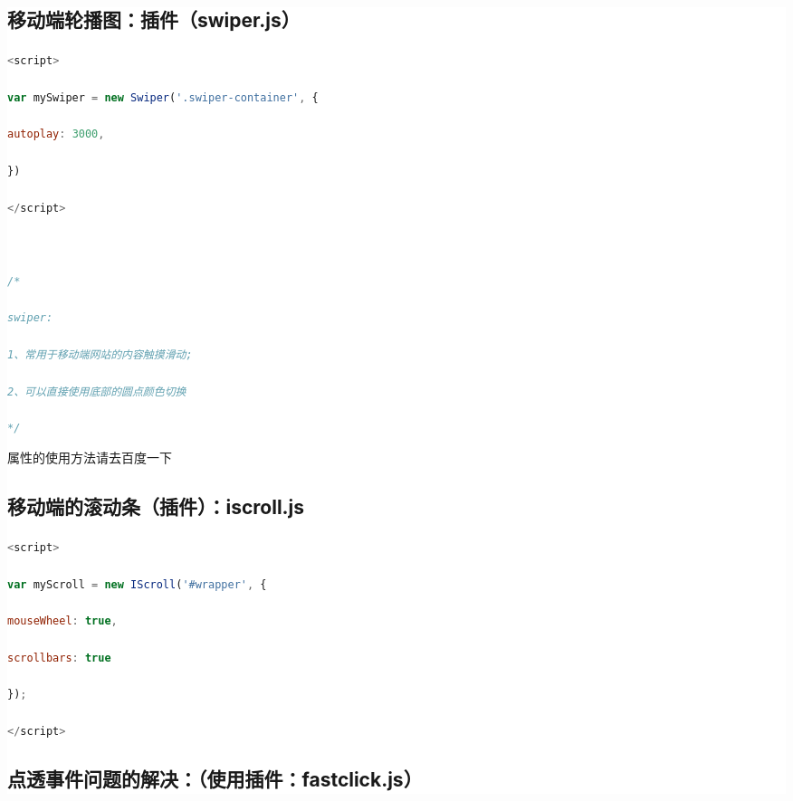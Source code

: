 
## 移动端轮播图：插件（swiper.js）

 

```js
<script>

var mySwiper = new Swiper('.swiper-container', {

autoplay: 3000,

})

</script>

 

/*

swiper:  

1、常用于移动端网站的内容触摸滑动;

2、可以直接使用底部的圆点颜色切换

*/
```


属性的使用方法请去百度一下

 

## 移动端的滚动条（插件）：**iscroll.js**

 

```js
<script>

var myScroll = new IScroll('#wrapper', {

mouseWheel: true,

scrollbars: true

});

</script>
```

 

## 点透事件问题的解决：（使用插件：**fastclick.js**）
